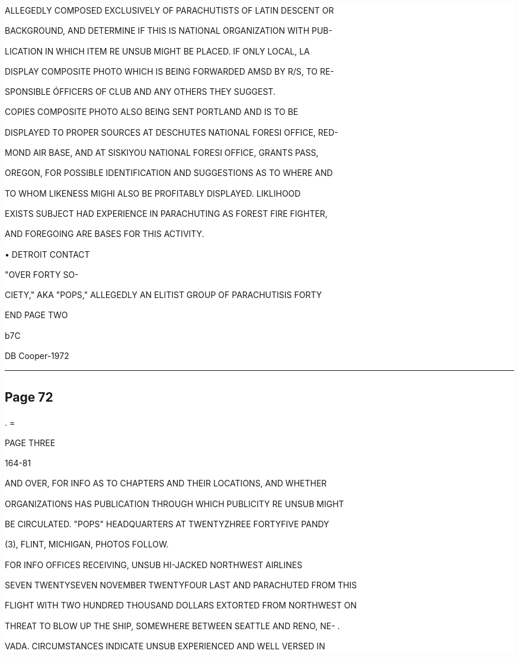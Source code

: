 ALLEGEDLY COMPOSED EXCLUSIVELY OF PARACHUTISTS OF LATIN DESCENT OR

BACKGROUND, AND DETERMINE IF THIS IS NATIONAL ORGANIZATION WITH PUB-

LICATION IN WHICH ITEM RE UNSUB MIGHT BE PLACED. IF ONLY LOCAL, LA

DISPLAY COMPOSITE PHOTO WHICH IS BEING FORWARDED AMSD BY R/S, TO RE-

SPONSIBLE ÓFFICERS OF CLUB AND ANY OTHERS THEY SUGGEST.

COPIES COMPOSITE PHOTO ALSO BEING SENT PORTLAND AND IS TO BE

DISPLAYED TO PROPER SOURCES AT DESCHUTES NATIONAL FORESI OFFICE, RED-

MOND AIR BASE, AND AT SISKIYOU NATIONAL FORESI OFFICE, GRANTS PASS,

OREGON, FOR POSSIBLE IDENTIFICATION AND SUGGESTIONS AS TO WHERE AND

TO WHOM LIKENESS MIGHI ALSO BE PROFITABLY DISPLAYED. LIKLIHOOD

EXISTS SUBJECT HAD EXPERIENCE IN PARACHUTING AS FOREST FIRE FIGHTER,

AND FOREGOING ARE BASES FOR THIS ACTIVITY.

• DETROIT CONTACT

"OVER FORTY SO-

CIETY," AKA "POPS," ALLEGEDLY AN ELITIST GROUP OF PARACHUTISIS FORTY

END PAGE TWO

b7C

DB Cooper-1972

---

## Page 72

. =

PAGE THREE

164-81

AND OVER, FOR INFO AS TO CHAPTERS AND THEIR LOCATIONS, AND WHETHER

ORGANIZATIONS HAS PUBLICATION THROUGH WHICH PUBLICITY RE UNSUB MIGHT

BE CIRCULATED. "POPS" HEADQUARTERS AT TWENTYZHREE FORTYFIVE PANDY

(3), FLINT, MICHIGAN, PHOTOS FOLLOW.

FOR INFO OFFICES RECEIVING, UNSUB HI-JACKED NORTHWEST AIRLINES

SEVEN TWENTYSEVEN NOVEMBER TWENTYFOUR LAST AND PARACHUTED FROM THIS

FLIGHT WITH TWO HUNDRED THOUSAND DOLLARS EXTORTED FROM NORTHWEST ON

THREAT TO BLOW UP THE SHIP, SOMEWHERE BETWEEN SEATTLE AND RENO, NE- .

VADA. CIRCUMSTANCES INDICATE UNSUB EXPERIENCED AND WELL VERSED IN
